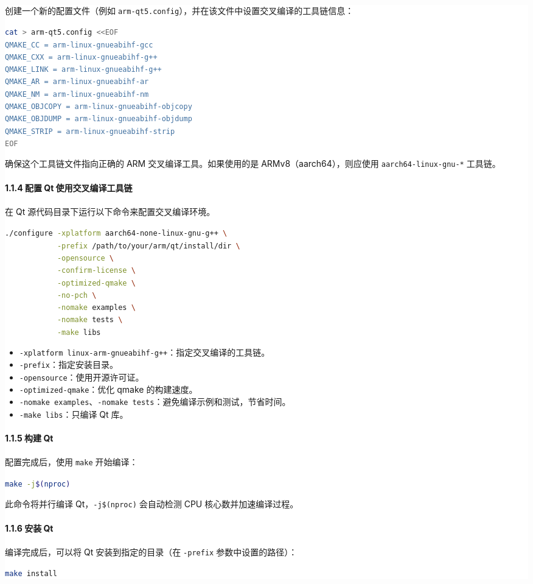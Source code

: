 创建一个新的配置文件（例如 `arm-qt5.config`），并在该文件中设置交叉编译的工具链信息：

```bash
cat > arm-qt5.config <<EOF
QMAKE_CC = arm-linux-gnueabihf-gcc
QMAKE_CXX = arm-linux-gnueabihf-g++
QMAKE_LINK = arm-linux-gnueabihf-g++
QMAKE_AR = arm-linux-gnueabihf-ar
QMAKE_NM = arm-linux-gnueabihf-nm
QMAKE_OBJCOPY = arm-linux-gnueabihf-objcopy
QMAKE_OBJDUMP = arm-linux-gnueabihf-objdump
QMAKE_STRIP = arm-linux-gnueabihf-strip
EOF
```

确保这个工具链文件指向正确的 ARM 交叉编译工具。如果使用的是 ARMv8（aarch64），则应使用 `aarch64-linux-gnu-*` 工具链。

#### 1.1.4 配置 Qt 使用交叉编译工具链

在 Qt 源代码目录下运行以下命令来配置交叉编译环境。

```bash
./configure -xplatform aarch64-none-linux-gnu-g++ \
            -prefix /path/to/your/arm/qt/install/dir \
            -opensource \
            -confirm-license \
            -optimized-qmake \
            -no-pch \
            -nomake examples \
            -nomake tests \
            -make libs
```

- `-xplatform linux-arm-gnueabihf-g++`：指定交叉编译的工具链。
- `-prefix`：指定安装目录。
- `-opensource`：使用开源许可证。
- `-optimized-qmake`：优化 qmake 的构建速度。
- `-nomake examples`、`-nomake tests`：避免编译示例和测试，节省时间。
- `-make libs`：只编译 Qt 库。

#### 1.1.5 构建 Qt

配置完成后，使用 `make` 开始编译：

```bash
make -j$(nproc)
```

此命令将并行编译 Qt，`-j$(nproc)` 会自动检测 CPU 核心数并加速编译过程。

#### 1.1.6 安装 Qt

编译完成后，可以将 Qt 安装到指定的目录（在 `-prefix` 参数中设置的路径）：

```bash
make install
```
